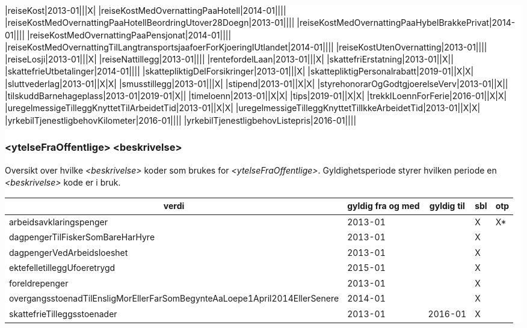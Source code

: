 |reiseKost|2013-01|||X|
|reiseKostMedOvernattingPaaHotell|2014-01||||
|reiseKostMedOvernattingPaaHotellBeordringUtover28Doegn|2013-01||||
|reiseKostMedOvernattingPaaHybelBrakkePrivat|2014-01||||
|reiseKostMedOvernattingPaaPensjonat|2014-01||||
|reiseKostMedOvernattingTilLangtransportsjaafoerForKjoeringIUtlandet|2014-01||||
|reiseKostUtenOvernatting|2013-01||||
|reiseLosji|2013-01|||X|
|reiseNattillegg|2013-01||||
|rentefordelLaan|2013-01|||X|
|skattefriErstatning|2013-01||X||
|skattefrieUtbetalinger|2014-01||||
|skattepliktigDelForsikringer|2013-01|||X|
|skattepliktigPersonalrabatt|2019-01||X|X|
|sluttvederlag|2013-01||X|X|
|smusstillegg|2013-01|||X|
|stipend|2013-01||X|X|
|styrehonorarOgGodtgjoerelseVerv|2013-01||X||
|tilskuddBarnehageplass|2013-01|2019-01|X||
|timeloenn|2013-01||X|X|
|tips|2019-01||X|X|
|trekkILoennForFerie|2016-01||X|X|
|uregelmessigeTilleggKnyttetTilArbeidetTid|2013-01||X|X|
|uregelmessigeTilleggKnyttetTilIkkeArbeidetTid|2013-01||X|X|
|yrkebilTjenestligbehovKilometer|2016-01||||
|yrkebilTjenestligbehovListepris|2016-01||||


### &lt;ytelseFraOffentlige&gt; &lt;beskrivelse&gt;

Oversikt over hvilke *&lt;beskrivelse&gt;* koder som brukes for *&lt;ytelseFraOffentlige&gt;*. 
Gyldighetsperiode styrer hvilken periode en *&lt;beskrivelse&gt;* kode er i bruk.

|verdi| gyldig fra og med | gyldig til | sbl | otp |
|--------|--------|--------|--------|-------|
|arbeidsavklaringspenger|2013-01||X|X*|
|dagpengerTilFiskerSomBareHarHyre|2013-01||X||
|dagpengerVedArbeidsloeshet|2013-01||X||
|ektefelletilleggUfoeretrygd|2015-01||X||
|foreldrepenger|2013-01||X||
|overgangsstoenadTilEnsligMorEllerFarSomBegynteAaLoepe1April2014EllerSenere|2014-01||X||
|skattefrieTilleggsstoenader|2013-01|2016-01|X||